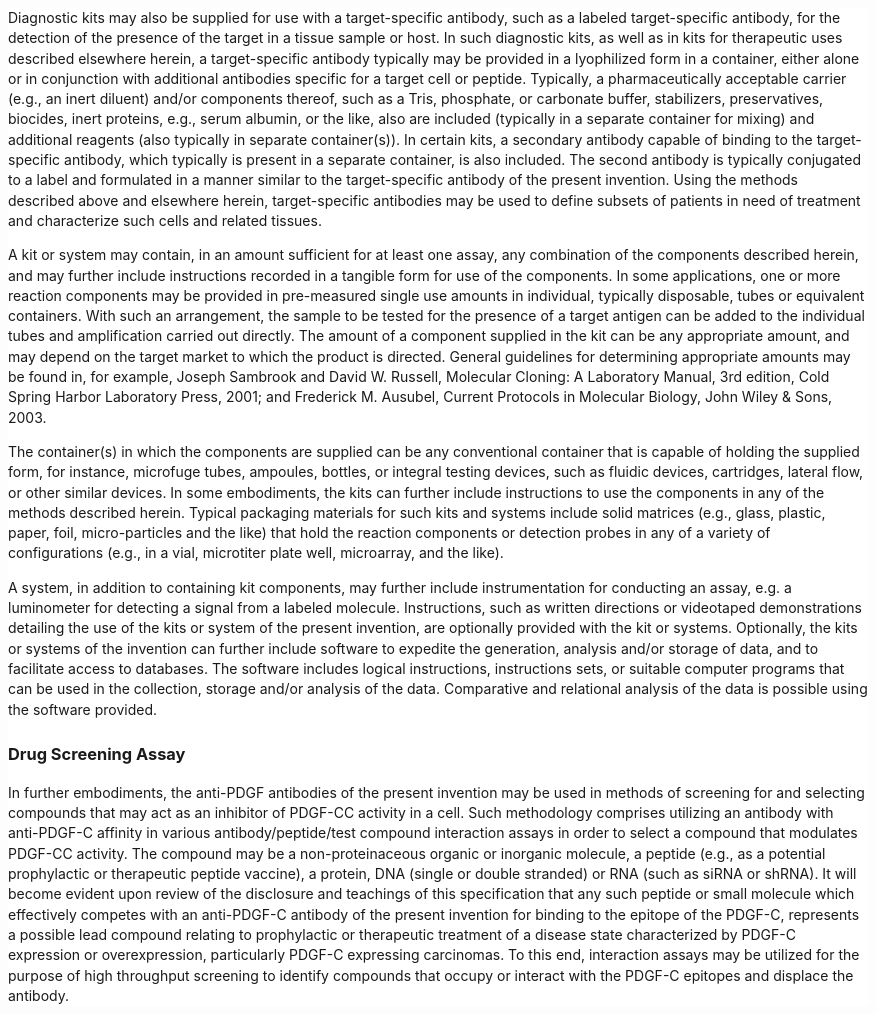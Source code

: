 Diagnostic kits may also be supplied for use with a target-specific antibody, such as a labeled target-specific antibody, for the detection of the presence of the target in a tissue sample or host. In such diagnostic kits, as well as in kits for therapeutic uses described elsewhere herein, a target-specific antibody typically may be provided in a lyophilized form in a container, either alone or in conjunction with additional antibodies specific for a target cell or peptide. Typically, a pharmaceutically acceptable carrier (e.g., an inert diluent) and/or components thereof, such as a Tris, phosphate, or carbonate buffer, stabilizers, preservatives, biocides, inert proteins, e.g., serum albumin, or the like, also are included (typically in a separate container for mixing) and additional reagents (also typically in separate container(s)). In certain kits, a secondary antibody capable of binding to the target-specific antibody, which typically is present in a separate container, is also included. The second antibody is typically conjugated to a label and formulated in a manner similar to the target-specific antibody of the present invention. Using the methods described above and elsewhere herein, target-specific antibodies may be used to define subsets of patients in need of treatment and characterize such cells and related tissues.

A kit or system may contain, in an amount sufficient for at least one assay, any combination of the components described herein, and may further include instructions recorded in a tangible form for use of the components. In some applications, one or more reaction components may be provided in pre-measured single use amounts in individual, typically disposable, tubes or equivalent containers. With such an arrangement, the sample to be tested for the presence of a target antigen can be added to the individual tubes and amplification carried out directly. The amount of a component supplied in the kit can be any appropriate amount, and may depend on the target market to which the product is directed. General guidelines for determining appropriate amounts may be found in, for example, Joseph Sambrook and David W. Russell, Molecular Cloning: A Laboratory Manual, 3rd edition, Cold Spring Harbor Laboratory Press, 2001; and Frederick M. Ausubel, Current Protocols in Molecular Biology, John Wiley & Sons, 2003.

The container(s) in which the components are supplied can be any conventional container that is capable of holding the supplied form, for instance, microfuge tubes, ampoules, bottles, or integral testing devices, such as fluidic devices, cartridges, lateral flow, or other similar devices. In some embodiments, the kits can further include instructions to use the components in any of the methods described herein. Typical packaging materials for such kits and systems include solid matrices (e.g., glass, plastic, paper, foil, micro-particles and the like) that hold the reaction components or detection probes in any of a variety of configurations (e.g., in a vial, microtiter plate well, microarray, and the like).

A system, in addition to containing kit components, may further include instrumentation for conducting an assay, e.g. a luminometer for detecting a signal from a labeled molecule. Instructions, such as written directions or videotaped demonstrations detailing the use of the kits or system of the present invention, are optionally provided with the kit or systems. Optionally, the kits or systems of the invention can further include software to expedite the generation, analysis and/or storage of data, and to facilitate access to databases. The software includes logical instructions, instructions sets, or suitable computer programs that can be used in the collection, storage and/or analysis of the data. Comparative and relational analysis of the data is possible using the software provided.

### Drug Screening Assay

In further embodiments, the anti-PDGF antibodies of the present invention may be used in methods of screening for and selecting compounds that may act as an inhibitor of PDGF-CC activity in a cell. Such methodology comprises utilizing an antibody with anti-PDGF-C affinity in various antibody/peptide/test compound interaction assays in order to select a compound that modulates PDGF-CC activity. The compound may be a non-proteinaceous organic or inorganic molecule, a peptide (e.g., as a potential prophylactic or therapeutic peptide vaccine), a protein, DNA (single or double stranded) or RNA (such as siRNA or shRNA). It will become evident upon review of the disclosure and teachings of this specification that any such peptide or small molecule which effectively competes with an anti-PDGF-C antibody of the present invention for binding to the epitope of the PDGF-C, represents a possible lead compound relating to prophylactic or therapeutic treatment of a disease state characterized by PDGF-C expression or overexpression, particularly PDGF-C expressing carcinomas. To this end, interaction assays may be utilized for the purpose of high throughput screening to identify compounds that occupy or interact with the PDGF-C epitopes and displace the antibody.
